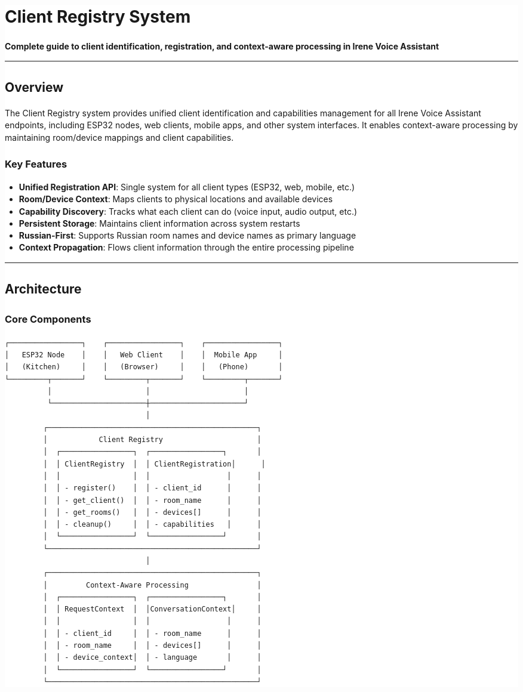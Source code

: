 # Client Registry System

**Complete guide to client identification, registration, and context-aware processing in Irene Voice Assistant**

---

## Overview

The Client Registry system provides unified client identification and capabilities management for all Irene Voice Assistant endpoints, including ESP32 nodes, web clients, mobile apps, and other system interfaces. It enables context-aware processing by maintaining room/device mappings and client capabilities.

### Key Features

- **Unified Registration API**: Single system for all client types (ESP32, web, mobile, etc.)
- **Room/Device Context**: Maps clients to physical locations and available devices
- **Capability Discovery**: Tracks what each client can do (voice input, audio output, etc.)
- **Persistent Storage**: Maintains client information across system restarts
- **Russian-First**: Supports Russian room names and device names as primary language
- **Context Propagation**: Flows client information through the entire processing pipeline

---

## Architecture

### Core Components

```
┌─────────────────┐    ┌─────────────────┐    ┌─────────────────┐
│   ESP32 Node    │    │   Web Client    │    │  Mobile App     │
│   (Kitchen)     │    │   (Browser)     │    │   (Phone)       │
└─────────┬───────┘    └─────────┬───────┘    └─────────┬───────┘
          │                      │                      │
          └──────────────────────┼──────────────────────┘
                                 │
         ┌─────────────────────────────────────────────────┐
         │            Client Registry                      │
         │  ┌─────────────────┐  ┌─────────────────┐       │
         │  │ ClientRegistry  │  │ ClientRegistration│      │
         │  │                 │  │                  │      │
         │  │ - register()    │  │ - client_id      │      │
         │  │ - get_client()  │  │ - room_name      │      │
         │  │ - get_rooms()   │  │ - devices[]      │      │
         │  │ - cleanup()     │  │ - capabilities   │      │
         │  └─────────────────┘  └─────────────────┘       │
         └─────────────────────────────────────────────────┘
                                 │
         ┌─────────────────────────────────────────────────┐
         │         Context-Aware Processing                │
         │  ┌─────────────────┐  ┌─────────────────┐       │
         │  │ RequestContext  │  │ConversationContext│     │
         │  │                 │  │                  │      │
         │  │ - client_id     │  │ - room_name      │      │
         │  │ - room_name     │  │ - devices[]      │      │
         │  │ - device_context│  │ - language       │      │
         │  └─────────────────┘  └─────────────────┘       │
         └─────────────────────────────────────────────────┘
```
